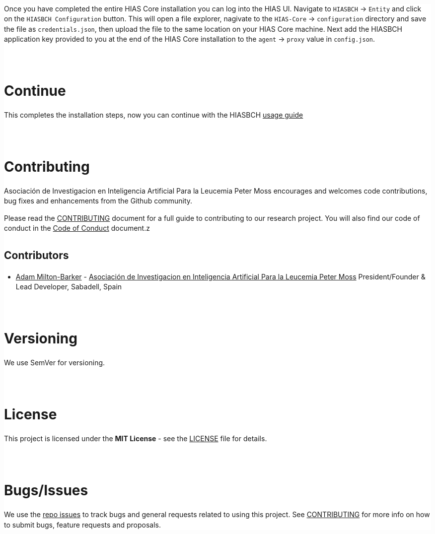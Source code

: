 Once you have completed the entire HIAS Core installation you can log into the HIAS UI. Navigate to `HIASBCH` -> `Entity` and click on the `HIASBCH Configuration` button. This will open a file explorer, nagivate to the `HIAS-Core` -> `configuration` directory and save the file as `credentials.json`, then upload the file to the same location on your HIAS Core machine. Next add the HIASBCH application key provided to you at the end of the HIAS Core installation to the `agent` -> `proxy` value in `config.json`.

&nbsp;

# Continue
This completes the installation steps, now you can continue with the HIASBCH [usage guide](../usage/ubuntu.md)

&nbsp;

# Contributing
Asociación de Investigacion en Inteligencia Artificial Para la Leucemia Peter Moss encourages and welcomes code contributions, bug fixes and enhancements from the Github community.

Please read the [CONTRIBUTING](https://github.com/AIIAL/HIASBCH/blob/main/CONTRIBUTING.md "CONTRIBUTING") document for a full guide to contributing to our research project. You will also find our code of conduct in the [Code of Conduct](https://github.com/AIIAL/HIASBCH/blob/main/CODE-OF-CONDUCT.md) document.z

## Contributors
- [Adam Milton-Barker](https://www.leukemiaairesearch.com/association/volunteers/adam-milton-barker "Adam Milton-Barker") - [Asociación de Investigacion en Inteligencia Artificial Para la Leucemia Peter Moss](https://www.leukemiaresearchassociation.ai "Asociación de Investigacion en Inteligencia Artificial Para la Leucemia Peter Moss") President/Founder & Lead Developer, Sabadell, Spain

&nbsp;

# Versioning
We use SemVer for versioning.

&nbsp;

# License
This project is licensed under the **MIT License** - see the [LICENSE](https://github.com/AIIAL/HIASBCH/blob/main/LICENSE "LICENSE") file for details.

&nbsp;

# Bugs/Issues
We use the [repo issues](https://github.com/AIIAL/HIASBCH/issues "repo issues") to track bugs and general requests related to using this project. See [CONTRIBUTING](https://github.com/AIIAL/HIASBCH/blob/main/CONTRIBUTING.md "CONTRIBUTING") for more info on how to submit bugs, feature requests and proposals.